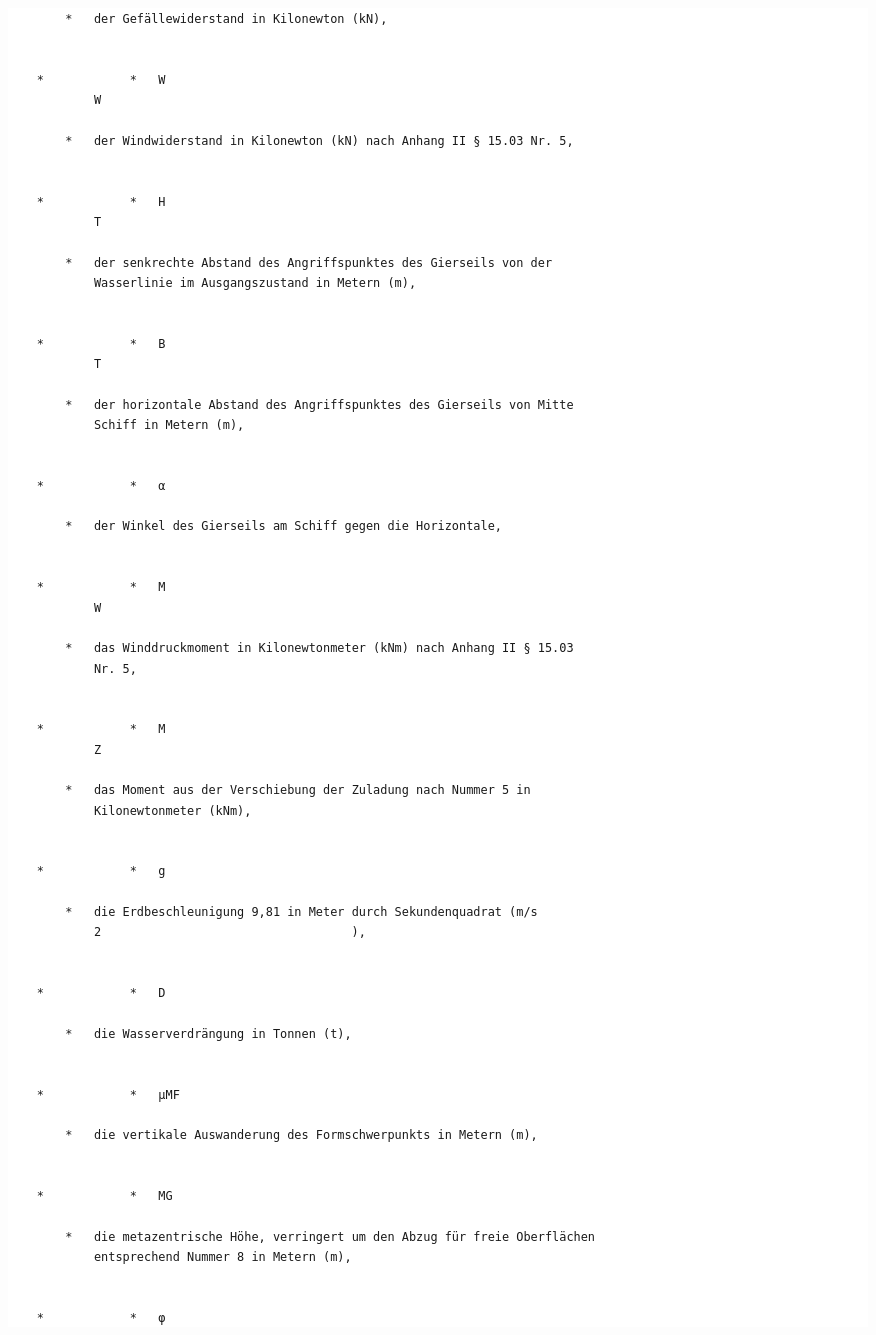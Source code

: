             *   der Gefällewiderstand in Kilonewton (kN),


        *            *   W
                W

            *   der Windwiderstand in Kilonewton (kN) nach Anhang II § 15.03 Nr. 5,


        *            *   H
                T

            *   der senkrechte Abstand des Angriffspunktes des Gierseils von der
                Wasserlinie im Ausgangszustand in Metern (m),


        *            *   B
                T

            *   der horizontale Abstand des Angriffspunktes des Gierseils von Mitte
                Schiff in Metern (m),


        *            *   α

            *   der Winkel des Gierseils am Schiff gegen die Horizontale,


        *            *   M
                W

            *   das Winddruckmoment in Kilonewtonmeter (kNm) nach Anhang II § 15.03
                Nr. 5,


        *            *   M
                Z

            *   das Moment aus der Verschiebung der Zuladung nach Nummer 5 in
                Kilonewtonmeter (kNm),


        *            *   g

            *   die Erdbeschleunigung 9,81 in Meter durch Sekundenquadrat (m/s
                2                                   ),


        *            *   D

            *   die Wasserverdrängung in Tonnen (t),


        *            *   μMF

            *   die vertikale Auswanderung des Formschwerpunkts in Metern (m),


        *            *   MG

            *   die metazentrische Höhe, verringert um den Abzug für freie Oberflächen
                entsprechend Nummer 8 in Metern (m),


        *            *   φ
